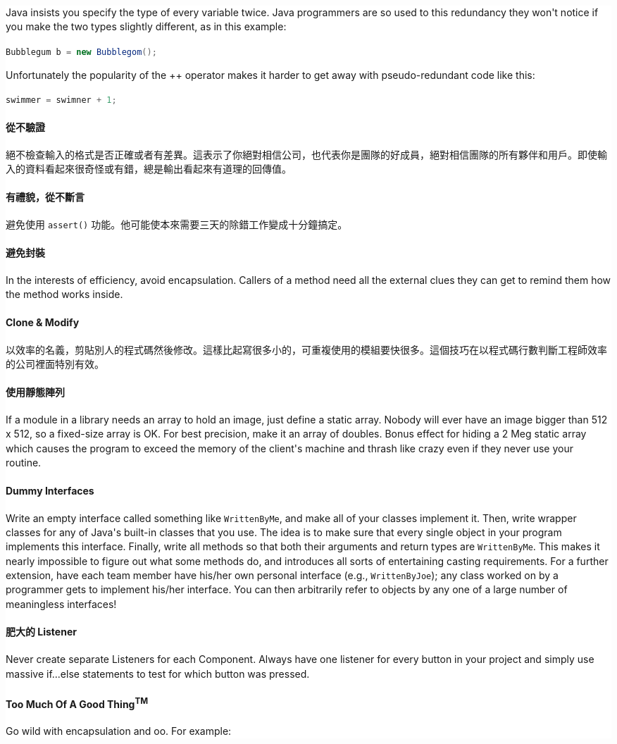 Java insists you specify the type of every variable twice. Java programmers are so used to this redundancy they won't notice if you make the two types slightly different, as in this example:

```java
Bubblegum b = new Bubblegom();
```

Unfortunately the popularity of the ++ operator makes it harder to get away with pseudo-redundant code like this:

```java
swimmer = swimner + 1;
```

#### 從不驗證

絕不檢查輸入的格式是否正確或者有差異。這表示了你絕對相信公司，也代表你是團隊的好成員，絕對相信團隊的所有夥伴和用戶。即使輸入的資料看起來很奇怪或有錯，總是輸出看起來有道理的回傳值。

#### 有禮貌，從不斷言

避免使用 `assert()`  功能。他可能使本來需要三天的除錯工作變成十分鐘搞定。

#### 避免封裝

In the interests of efficiency, avoid encapsulation. Callers of a method need all the external clues they can get to remind them how the method works inside.

#### Clone & Modify

以效率的名義，剪貼別人的程式碼然後修改。這樣比起寫很多小的，可重複使用的模組要快很多。這個技巧在以程式碼行數判斷工程師效率的公司裡面特別有效。

#### 使用靜態陣列

If a module in a library needs an array to hold an image, just define a static array. Nobody will ever have an image bigger than 512 x 512, so a fixed-size array is OK. For best precision, make it an array of doubles. Bonus effect for hiding a 2 Meg static array which causes the program to exceed the memory of the client's machine and thrash like crazy even if they never use your routine.

#### Dummy Interfaces

Write an empty interface called something like `WrittenByMe`, and make all of your classes implement it. Then, write wrapper classes for any of Java's built-in classes that you use. The idea is to make sure that every single object in your program implements this interface. Finally, write all methods so that both their arguments and return types are `WrittenByMe`. This makes it nearly impossible to figure out what some methods do, and introduces all sorts of entertaining casting requirements. For a further extension, have each team member have his/her own personal interface (e.g., `WrittenByJoe`); any class worked on by a programmer gets to implement his/her interface. You can then arbitrarily refer to objects by any one of a large number of meaningless interfaces!

#### 肥大的 Listener

Never create separate Listeners for each Component. Always have one listener for every button in your project and simply use massive if...else statements to test for which button was pressed.

#### Too Much Of A Good Thing<sup>TM</sup>

Go wild with encapsulation and oo. For example:
